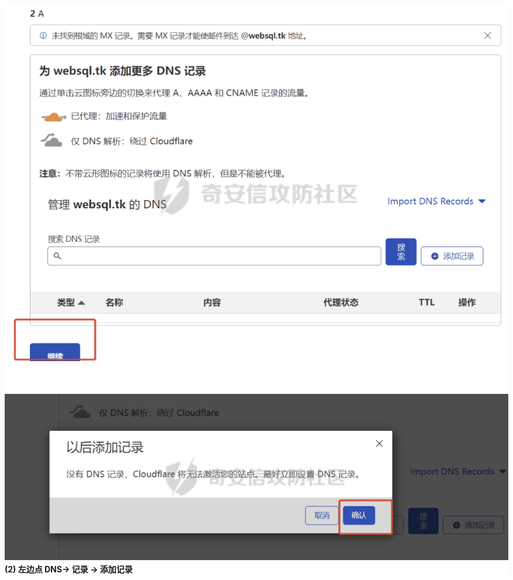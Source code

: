 ![image.png](assets/1708149386-bd72c66dde79c4a4eafdee83f39c695e.png)

![image.png](assets/1708149386-2fd5a4ad11037a6a1a3c81346494b51c.png)  
**(2) 左边点 DNS-> 记录 -> 添加记录**

